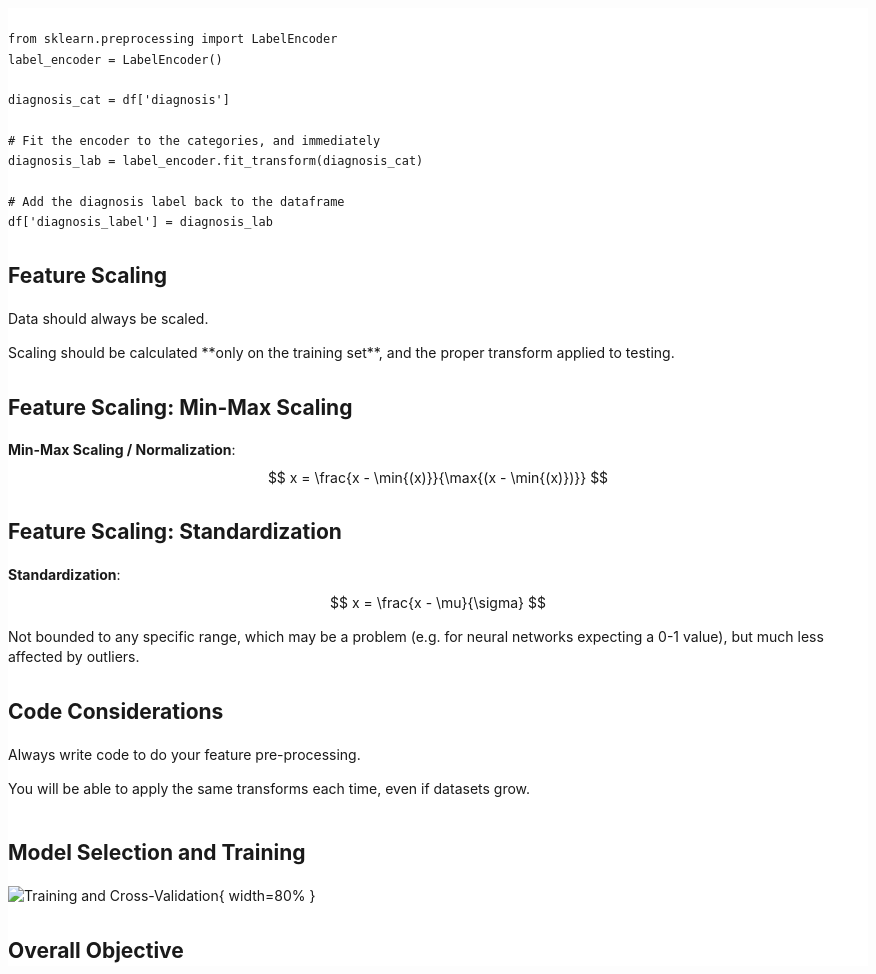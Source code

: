 ``` {python}

from sklearn.preprocessing import LabelEncoder
label_encoder = LabelEncoder()

diagnosis_cat = df['diagnosis']

# Fit the encoder to the categories, and immediately 
diagnosis_lab = label_encoder.fit_transform(diagnosis_cat)

# Add the diagnosis label back to the dataframe
df['diagnosis_label'] = diagnosis_lab
```

## Feature Scaling

Data should always be scaled.

<p class="fragment">
Scaling should be calculated **only on the training set**, and the proper
transform applied to testing.
</p>

## Feature Scaling: Min-Max Scaling

**Min-Max Scaling / Normalization**: 
$$ x = \frac{x - \min{(x)}}{\max{(x - \min{(x)})}} $$

## Feature Scaling: Standardization

**Standardization**: 
$$ x = \frac{x - \mu}{\sigma} $$

<span class="fragment">
Not bounded to any specific range, which may be a problem (e.g. for neural
networks expecting a 0-1 value), but much less affected by outliers.
</span>

## Code Considerations

Always write code to do your feature pre-processing.

You will be able to apply the same transforms each time, even if datasets grow.

# 

## Model Selection and Training

![Training and Cross-Validation](img/ml_design_04_model_selection.svg){ width=80% }

## Overall Objective
